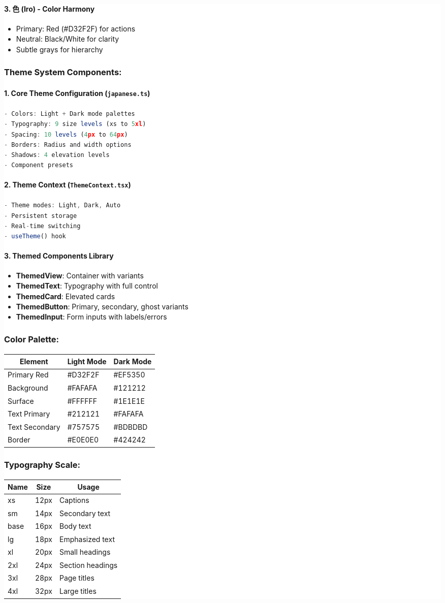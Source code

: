 #### 3. 色 (Iro) - Color Harmony
- Primary: Red (#D32F2F) for actions
- Neutral: Black/White for clarity
- Subtle grays for hierarchy

### Theme System Components:

#### 1. Core Theme Configuration (`japanese.ts`)
```typescript
- Colors: Light + Dark mode palettes
- Typography: 9 size levels (xs to 5xl)
- Spacing: 10 levels (4px to 64px)
- Borders: Radius and width options
- Shadows: 4 elevation levels
- Component presets
```

#### 2. Theme Context (`ThemeContext.tsx`)
```typescript
- Theme modes: Light, Dark, Auto
- Persistent storage
- Real-time switching
- useTheme() hook
```

#### 3. Themed Components Library
- **ThemedView**: Container with variants
- **ThemedText**: Typography with full control
- **ThemedCard**: Elevated cards
- **ThemedButton**: Primary, secondary, ghost variants
- **ThemedInput**: Form inputs with labels/errors

### Color Palette:

| Element | Light Mode | Dark Mode |
|---------|-----------|-----------|
| Primary Red | #D32F2F | #EF5350 |
| Background | #FAFAFA | #121212 |
| Surface | #FFFFFF | #1E1E1E |
| Text Primary | #212121 | #FAFAFA |
| Text Secondary | #757575 | #BDBDBD |
| Border | #E0E0E0 | #424242 |

### Typography Scale:

| Name | Size | Usage |
|------|------|-------|
| xs | 12px | Captions |
| sm | 14px | Secondary text |
| base | 16px | Body text |
| lg | 18px | Emphasized text |
| xl | 20px | Small headings |
| 2xl | 24px | Section headings |
| 3xl | 28px | Page titles |
| 4xl | 32px | Large titles |